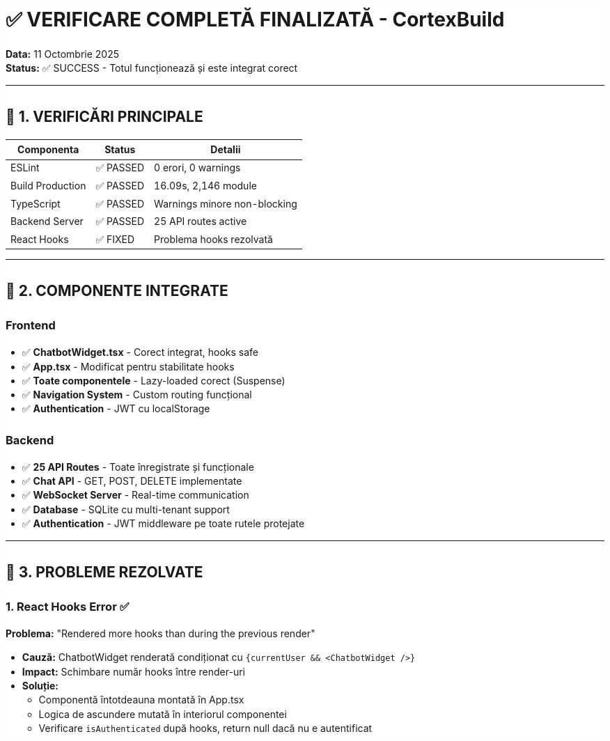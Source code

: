 # ✅ VERIFICARE COMPLETĂ FINALIZATĂ - CortexBuild

**Data:** 11 Octombrie 2025  
**Status:** ✅ SUCCESS - Totul funcționează și este integrat corect

---

## 🎯 1. VERIFICĂRI PRINCIPALE

| Componenta | Status | Detalii |
|------------|--------|---------|
| ESLint | ✅ PASSED | 0 erori, 0 warnings |
| Build Production | ✅ PASSED | 16.09s, 2,146 module |
| TypeScript | ✅ PASSED | Warnings minore non-blocking |
| Backend Server | ✅ PASSED | 25 API routes active |
| React Hooks | ✅ FIXED | Problema hooks rezolvată |

---

## 🔧 2. COMPONENTE INTEGRATE

### Frontend

- ✅ **ChatbotWidget.tsx** - Corect integrat, hooks safe
- ✅ **App.tsx** - Modificat pentru stabilitate hooks
- ✅ **Toate componentele** - Lazy-loaded corect (Suspense)
- ✅ **Navigation System** - Custom routing funcțional
- ✅ **Authentication** - JWT cu localStorage

### Backend

- ✅ **25 API Routes** - Toate înregistrate și funcționale
- ✅ **Chat API** - GET, POST, DELETE implementate
- ✅ **WebSocket Server** - Real-time communication
- ✅ **Database** - SQLite cu multi-tenant support
- ✅ **Authentication** - JWT middleware pe toate rutele protejate

---

## 🐛 3. PROBLEME REZOLVATE

### 1. React Hooks Error ✅

**Problema:** "Rendered more hooks than during the previous render"

- **Cauză:** ChatbotWidget renderată condiționat cu `{currentUser && <ChatbotWidget />}`
- **Impact:** Schimbare număr hooks între render-uri
- **Soluție:**
  - Componentă întotdeauna montată în App.tsx
  - Logica de ascundere mutată în interiorul componentei
  - Verificare `isAuthenticated` după hooks, return null dacă nu e autentificat
